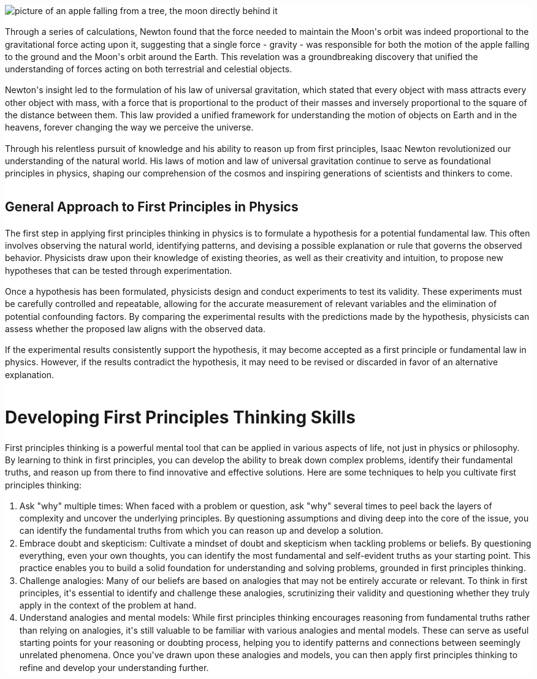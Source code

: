 ![picture of an apple falling from a tree, the moon directly behind it](/assets/images/first_principles/apple.png)

Through a series of calculations, Newton found that the force needed to maintain the Moon's orbit was indeed proportional to the gravitational force acting upon it, suggesting that a single force - gravity - was responsible for both the motion of the apple falling to the ground and the Moon's orbit around the Earth. This revelation was a groundbreaking discovery that unified the understanding of forces acting on both terrestrial and celestial objects.

Newton's insight led to the formulation of his law of universal gravitation, which stated that every object with mass attracts every other object with mass, with a force that is proportional to the product of their masses and inversely proportional to the square of the distance between them. This law provided a unified framework for understanding the motion of objects on Earth and in the heavens, forever changing the way we perceive the universe.

Through his relentless pursuit of knowledge and his ability to reason up from first principles, Isaac Newton revolutionized our understanding of the natural world. His laws of motion and law of universal gravitation continue to serve as foundational principles in physics, shaping our comprehension of the cosmos and inspiring generations of scientists and thinkers to come.

## General Approach to First Principles in Physics

The first step in applying first principles thinking in physics is to formulate a hypothesis for a potential fundamental law. This often involves observing the natural world, identifying patterns, and devising a possible explanation or rule that governs the observed behavior. Physicists draw upon their knowledge of existing theories, as well as their creativity and intuition, to propose new hypotheses that can be tested through experimentation.

Once a hypothesis has been formulated, physicists design and conduct experiments to test its validity. These experiments must be carefully controlled and repeatable, allowing for the accurate measurement of relevant variables and the elimination of potential confounding factors. By comparing the experimental results with the predictions made by the hypothesis, physicists can assess whether the proposed law aligns with the observed data.

If the experimental results consistently support the hypothesis, it may become accepted as a first principle or fundamental law in physics. However, if the results contradict the hypothesis, it may need to be revised or discarded in favor of an alternative explanation.


# Developing First Principles Thinking Skills

First principles thinking is a powerful mental tool that can be applied in various aspects of life, not just in physics or philosophy. By learning to think in first principles, you can develop the ability to break down complex problems, identify their fundamental truths, and reason up from there to find innovative and effective solutions. Here are some techniques to help you cultivate first principles thinking:

1. Ask "why" multiple times: When faced with a problem or question, ask "why" several times to peel back the layers of complexity and uncover the underlying principles. By questioning assumptions and diving deep into the core of the issue, you can identify the fundamental truths from which you can reason up and develop a solution.
2. Embrace doubt and skepticism: Cultivate a mindset of doubt and skepticism when tackling problems or beliefs. By questioning everything, even your own thoughts, you can identify the most fundamental and self-evident truths as your starting point. This practice enables you to build a solid foundation for understanding and solving problems, grounded in first principles thinking.
3. Challenge analogies: Many of our beliefs are based on analogies that may not be entirely accurate or relevant. To think in first principles, it's essential to identify and challenge these analogies, scrutinizing their validity and questioning whether they truly apply in the context of the problem at hand.
4. Understand analogies and mental models: While first principles thinking encourages reasoning from fundamental truths rather than relying on analogies, it's still valuable to be familiar with various analogies and mental models. These can serve as useful starting points for your reasoning or doubting process, helping you to identify patterns and connections between seemingly unrelated phenomena. Once you've drawn upon these analogies and models, you can then apply first principles thinking to refine and develop your understanding further.